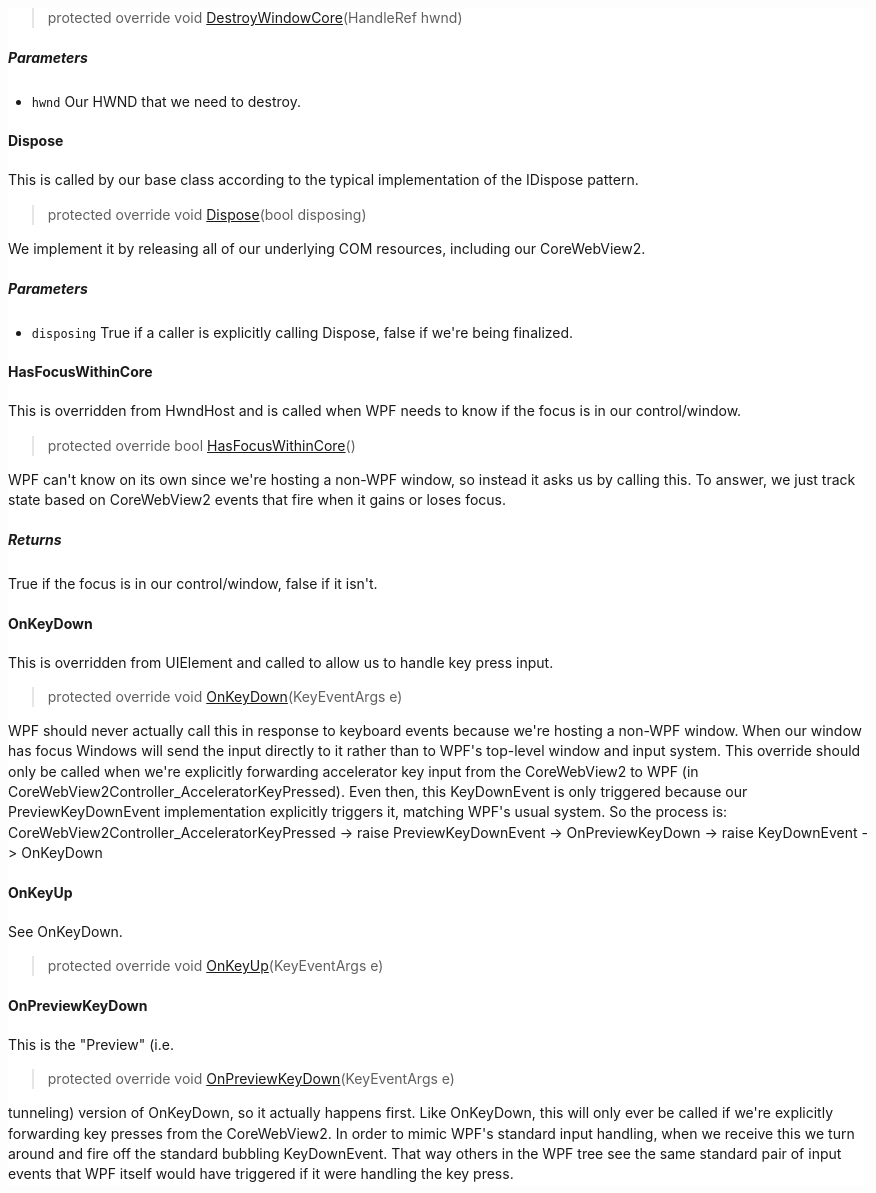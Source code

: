 > protected override void [DestroyWindowCore](#destroywindowcore)(HandleRef hwnd)

##### Parameters
* `hwnd` Our HWND that we need to destroy.

#### Dispose 

This is called by our base class according to the typical implementation of the IDispose pattern.

> protected override void [Dispose](#dispose)(bool disposing)

We implement it by releasing all of our underlying COM resources, including our CoreWebView2.

##### Parameters
* `disposing` True if a caller is explicitly calling Dispose, false if we're being finalized.

#### HasFocusWithinCore 

This is overridden from HwndHost and is called when WPF needs to know if the focus is in our control/window.

> protected override bool [HasFocusWithinCore](#hasfocuswithincore)()

WPF can't know on its own since we're hosting a non-WPF window, so instead it asks us by calling this. To answer, we just track state based on CoreWebView2 events that fire when it gains or loses focus.

##### Returns
True if the focus is in our control/window, false if it isn't.

#### OnKeyDown 

This is overridden from UIElement and called to allow us to handle key press input.

> protected override void [OnKeyDown](#onkeydown)(KeyEventArgs e)

WPF should never actually call this in response to keyboard events because we're hosting a non-WPF window. When our window has focus Windows will send the input directly to it rather than to WPF's top-level window and input system. This override should only be called when we're explicitly forwarding accelerator key input from the CoreWebView2 to WPF (in CoreWebView2Controller_AcceleratorKeyPressed). Even then, this KeyDownEvent is only triggered because our PreviewKeyDownEvent implementation explicitly triggers it, matching WPF's usual system. So the process is: CoreWebView2Controller_AcceleratorKeyPressed -> raise PreviewKeyDownEvent -> OnPreviewKeyDown -> raise KeyDownEvent -> OnKeyDown

#### OnKeyUp 

See OnKeyDown.

> protected override void [OnKeyUp](#onkeyup)(KeyEventArgs e)

#### OnPreviewKeyDown 

This is the "Preview" (i.e.

> protected override void [OnPreviewKeyDown](#onpreviewkeydown)(KeyEventArgs e)

tunneling) version of OnKeyDown, so it actually happens first. Like OnKeyDown, this will only ever be called if we're explicitly forwarding key presses from the CoreWebView2. In order to mimic WPF's standard input handling, when we receive this we turn around and fire off the standard bubbling KeyDownEvent. That way others in the WPF tree see the same standard pair of input events that WPF itself would have triggered if it were handling the key press.
